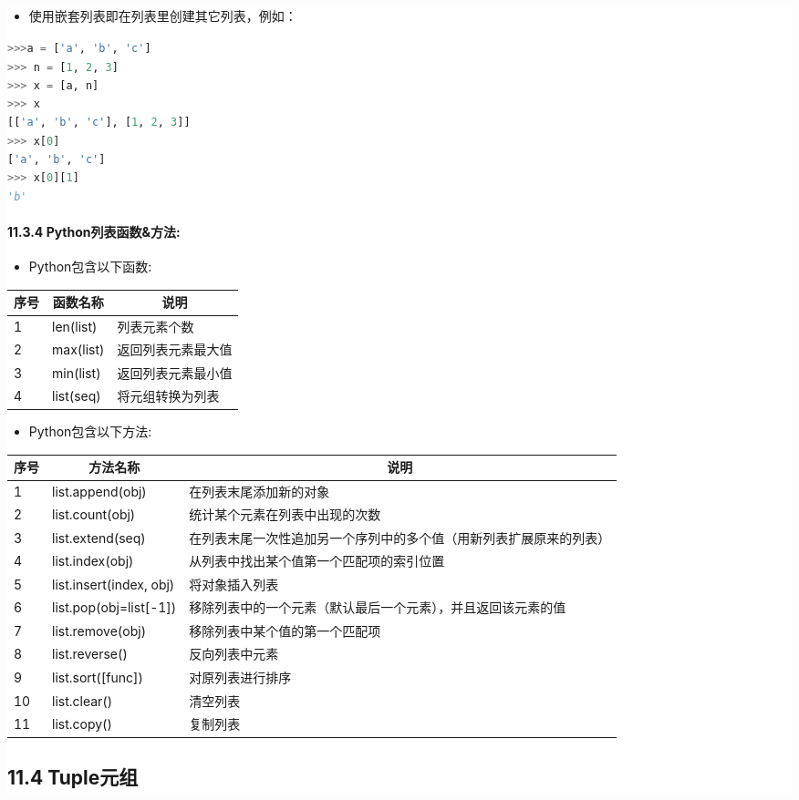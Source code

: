 - 使用嵌套列表即在列表里创建其它列表，例如：

```python
>>>a = ['a', 'b', 'c']
>>> n = [1, 2, 3]
>>> x = [a, n]
>>> x
[['a', 'b', 'c'], [1, 2, 3]]
>>> x[0]
['a', 'b', 'c']
>>> x[0][1]
'b'
```

#### 11.3.4 Python列表函数&方法:

- Python包含以下函数:

| 序号 | 函数名称  | 说明               |
| ---- | --------- | ------------------ |
| 1    | len(list) | 列表元素个数       |
| 2    | max(list) | 返回列表元素最大值 |
| 3    | min(list) | 返回列表元素最小值 |
| 4    | list(seq) | 将元组转换为列表   |

- Python包含以下方法:

| 序号 | 方法名称                | 说明                                                         |
| ---- | ----------------------- | ------------------------------------------------------------ |
| 1    | list.append(obj)        | 在列表末尾添加新的对象                                       |
| 2    | list.count(obj)         | 统计某个元素在列表中出现的次数                               |
| 3    | list.extend(seq)        | 在列表末尾一次性追加另一个序列中的多个值（用新列表扩展原来的列表） |
| 4    | list.index(obj)         | 从列表中找出某个值第一个匹配项的索引位置                     |
| 5    | list.insert(index, obj) | 将对象插入列表                                               |
| 6    | list.pop(obj=list[-1])  | 移除列表中的一个元素（默认最后一个元素），并且返回该元素的值 |
| 7    | list.remove(obj)        | 移除列表中某个值的第一个匹配项                               |
| 8    | list.reverse()          | 反向列表中元素                                               |
| 9    | list.sort([func])       | 对原列表进行排序                                             |
| 10   | list.clear()            | 清空列表                                                     |
| 11   | list.copy()             | 复制列表                                                     |

## 11.4 Tuple元组
